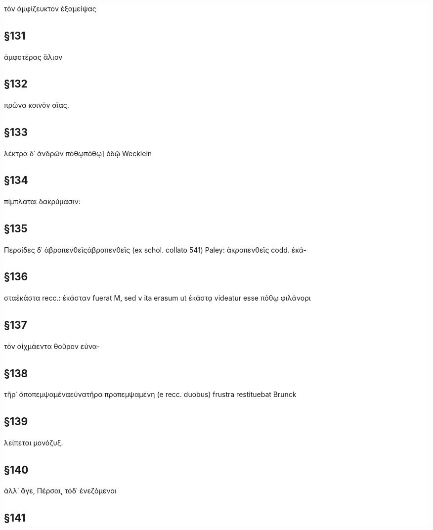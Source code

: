 τὸν ἀμφίζευκτον ἐξαμείψας  

## §131  

ἀμφοτέρας ἅλιον  

## §132  

πρῶνα κοινὸν αἴας.  

## §133  

λέκτρα δ᾽ ἀνδρῶν πόθῳ<note place="unspecified"><foreign xml:lang="grc">πόθῳ</foreign>] <foreign xml:lang="grc">ὁδῷ</foreign> Wecklein</note>  

## §134  

πίμπλαται δακρύμασιν:  

## §135  

Περσίδες δ᾽ ἁβροπενθεῖς<note place="unspecified"><foreign xml:lang="grc">ἁβροπενθεῖς</foreign> (ex schol. collato 541) Paley: <foreign xml:lang="grc">ἀκροπενθεῖς</foreign> codd.</note> ἑκά-  

## §136  

στα<note place="unspecified"><foreign xml:lang="grc">ἑκάστα</foreign> recc.: <foreign xml:lang="grc">ἑκάσταν</foreign> fuerat M, sed <foreign xml:lang="grc">ν</foreign> ita erasum ut <foreign xml:lang="grc">ἑκάστᾳ</foreign> videatur esse</note> πόθῳ φιλάνορι  

## §137  

τὸν αἰχμάεντα θοῦρον εὐνα-  

## §138  

τῆρ᾽ ἀποπεμψαμένα<note place="unspecified"><foreign xml:lang="grc">εὐνατῆρα προπεμψαμένη</foreign> (e recc. duobus) frustra restituebat Brunck</note>  

## §139  

λείπεται μονόζυξ.  

## §140  

ἀλλ᾽ ἄγε, Πέρσαι, τόδ᾽ ἐνεζόμενοι  

## §141  
